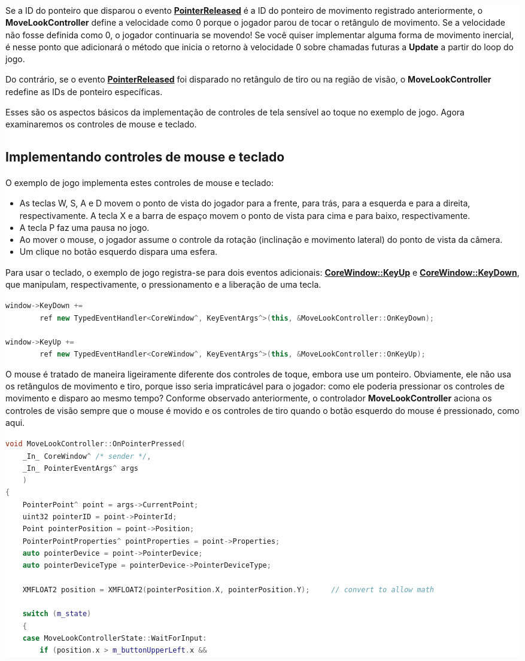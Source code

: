 Se a ID do ponteiro que disparou o evento [**PointerReleased**](https://msdn.microsoft.com/library/windows/apps/br208279) é a ID do ponteiro de movimento registrado anteriormente, o **MoveLookController** define a velocidade como 0 porque o jogador parou de tocar o retângulo de movimento. Se a velocidade não fosse definida como 0, o jogador continuaria se movendo! Se você quiser implementar alguma forma de movimento inercial, é nesse ponto que adicionará o método que inicia o retorno à velocidade 0 sobre chamadas futuras a **Update** a partir do loop do jogo.

Do contrário, se o evento [**PointerReleased**](https://msdn.microsoft.com/library/windows/apps/br208279) foi disparado no retângulo de tiro ou na região de visão, o **MoveLookController** redefine as IDs de ponteiro específicas.

Esses são os aspectos básicos da implementação de controles de tela sensível ao toque no exemplo de jogo. Agora examinaremos os controles de mouse e teclado.

## <a name="implementing-mouse-and-keyboard-controls"></a>Implementando controles de mouse e teclado


O exemplo de jogo implementa estes controles de mouse e teclado:

-   As teclas W, S, A e D movem o ponto de vista do jogador para a frente, para trás, para a esquerda e para a direita, respectivamente. A tecla X e a barra de espaço movem o ponto de vista para cima e para baixo, respectivamente.
-   A tecla P faz uma pausa no jogo.
-   Ao mover o mouse, o jogador assume o controle da rotação (inclinação e movimento lateral) do ponto de vista da câmera.
-   Um clique no botão esquerdo dispara uma esfera.

Para usar o teclado, o exemplo de jogo registra-se para dois eventos adicionais: [**CoreWindow::KeyUp**](https://msdn.microsoft.com/library/windows/apps/br208271) e [**CoreWindow::KeyDown**](https://msdn.microsoft.com/library/windows/apps/br208270), que manipulam, respectivamente, o pressionamento e a liberação de uma tecla.

```cpp
window->KeyDown +=
        ref new TypedEventHandler<CoreWindow^, KeyEventArgs^>(this, &MoveLookController::OnKeyDown);

window->KeyUp +=
        ref new TypedEventHandler<CoreWindow^, KeyEventArgs^>(this, &MoveLookController::OnKeyUp);
```

O mouse é tratado de maneira ligeiramente diferente dos controles de toque, embora use um ponteiro. Obviamente, ele não usa os retângulos de movimento e tiro, porque isso seria impraticável para o jogador: como ele poderia pressionar os controles de movimento e disparo ao mesmo tempo? Conforme observado anteriormente, o controlador **MoveLookController** aciona os controles de visão sempre que o mouse é movido e os controles de tiro quando o botão esquerdo do mouse é pressionado, como aqui.

```cpp
void MoveLookController::OnPointerPressed(
    _In_ CoreWindow^ /* sender */,
    _In_ PointerEventArgs^ args
    )
{
    PointerPoint^ point = args->CurrentPoint;
    uint32 pointerID = point->PointerId;
    Point pointerPosition = point->Position;
    PointerPointProperties^ pointProperties = point->Properties;
    auto pointerDevice = point->PointerDevice;
    auto pointerDeviceType = pointerDevice->PointerDeviceType;

    XMFLOAT2 position = XMFLOAT2(pointerPosition.X, pointerPosition.Y);     // convert to allow math

    switch (m_state)
    {
    case MoveLookControllerState::WaitForInput:
        if (position.x > m_buttonUpperLeft.x &&
```